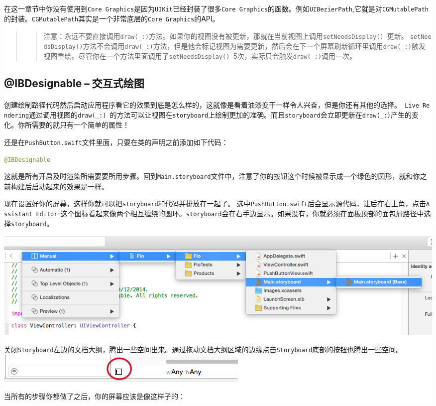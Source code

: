 在这一章节中你没有使用到`Core Graphics`是因为`UIKit`已经封装了很多`Core Graphics`的函数。例如`UIBezierPath`,它就是对`CGMutablePath`的封装。`CGMutablePath`其实是一个非常底层的`Core Graphics`的API。

>>注意：永远不要直接调用`draw(_:)`方法。如果你的视图没有被更新，那就在当前视图上调用`setNeedsDisplay() `更新。
>>`setNeedsDisplay()`方法不会调用`draw(_:)`方法，但是他会标记视图为需要更新，然后会在下一个屏幕刷新循环里调用`draw(_:)`触发视图重绘。尽管你在一个方法里面调用了`setNeedsDisplay() `5次，实际只会触发`draw(_:)`调用一次。


## @IBDesignable – 交互式绘图

创建绘制路径代码然后启动应用程序看它的效果到底是怎么样的，这就像是看着油漆变干一样令人兴奋，但是你还有其他的选择。` Live Rendering`通过调用视图的`draw(_:) `的方法可以让视图在`storyboard`上绘制更加的准确。而且`storyboard`会立即更新在`draw(_:)`产生的变化。你所需要的就只有一个简单的属性！

还是在`PushButton.swift`文件里面，只要在类的声明之前添加如下代码：

```swift
@IBDesignable
```


这就是所有开启及时渲染所需要要所用步骤。回到`Main.storyboard`文件中，注意了你的按钮这个时候被显示成一个绿色的圆形，就和你之前构建后启动起来的效果是一样。

现在设置好你的屏幕，这样你就可以把`storyboard`和代码并排放在一起了。
选中`PushButton.swift`后会显示源代码，让后在右上角，点击`Assistant Editor`-这个图标看起来像两个相互缠绕的圆环。`storyboard`会在右手边显示。如果没有，你就必须在面板顶部的面包屑路径中选择`storyboard`。

![1-Breadcrumbs](/img/Blog/CoreGraphics/1-Breadcrumbs.png)


关闭`Storyboard`左边的文档大纲，腾出一些空间出来。通过拖动文档大纲区域的边缘点击`Storyboard`底部的按钮也腾出一些空间。
![1-DocumentOutline](/img/Blog/CoreGraphics/1-DocumentOutline.png)

当所有的步骤你都做了之后，你的屏幕应该是像这样子的：